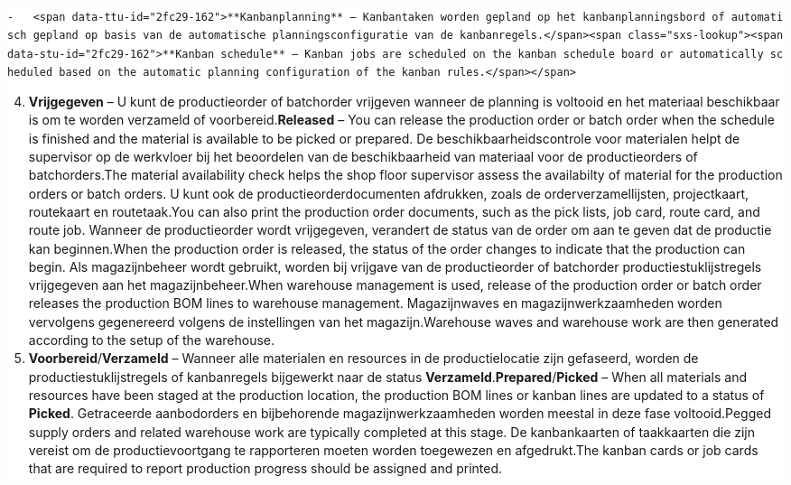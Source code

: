     -   <span data-ttu-id="2fc29-162">**Kanbanplanning** – Kanbantaken worden gepland op het kanbanplanningsbord of automatisch gepland op basis van de automatische planningsconfiguratie van de kanbanregels.</span><span class="sxs-lookup"><span data-stu-id="2fc29-162">**Kanban schedule** – Kanban jobs are scheduled on the kanban schedule board or automatically scheduled based on the automatic planning configuration of the kanban rules.</span></span>

4.  <span data-ttu-id="2fc29-163">**Vrijgegeven** – U kunt de productieorder of batchorder vrijgeven wanneer de planning is voltooid en het materiaal beschikbaar is om te worden verzameld of voorbereid.</span><span class="sxs-lookup"><span data-stu-id="2fc29-163">**Released** – You can release the production order or batch order when the schedule is finished and the material is available to be picked or prepared.</span></span> <span data-ttu-id="2fc29-164">De beschikbaarheidscontrole voor materialen helpt de supervisor op de werkvloer bij het beoordelen van de beschikbaarheid van materiaal voor de productieorders of batchorders.</span><span class="sxs-lookup"><span data-stu-id="2fc29-164">The material availability check helps the shop floor supervisor assess the availabilty of material for the production orders or batch orders.</span></span> <span data-ttu-id="2fc29-165">U kunt ook de productieorderdocumenten afdrukken, zoals de orderverzamellijsten, projectkaart, routekaart en routetaak.</span><span class="sxs-lookup"><span data-stu-id="2fc29-165">You can also print the production order documents, such as the pick lists, job card, route card, and route job.</span></span> <span data-ttu-id="2fc29-166">Wanneer de productieorder wordt vrijgegeven, verandert de status van de order om aan te geven dat de productie kan beginnen.</span><span class="sxs-lookup"><span data-stu-id="2fc29-166">When the production order is released, the status of the order changes to indicate that the production can begin.</span></span> <span data-ttu-id="2fc29-167">Als magazijnbeheer wordt gebruikt, worden bij vrijgave van de productieorder of batchorder productiestuklijstregels vrijgegeven aan het magazijnbeheer.</span><span class="sxs-lookup"><span data-stu-id="2fc29-167">When warehouse management is used, release of the production order or batch order releases the production BOM lines to warehouse management.</span></span> <span data-ttu-id="2fc29-168">Magazijnwaves en magazijnwerkzaamheden worden vervolgens gegenereerd volgens de instellingen van het magazijn.</span><span class="sxs-lookup"><span data-stu-id="2fc29-168">Warehouse waves and warehouse work are then generated according to the setup of the warehouse.</span></span>
5.  <span data-ttu-id="2fc29-169">**Voorbereid**/**Verzameld** – Wanneer alle materialen en resources in de productielocatie zijn gefaseerd, worden de productiestuklijstregels of kanbanregels bijgewerkt naar de status **Verzameld**.</span><span class="sxs-lookup"><span data-stu-id="2fc29-169">**Prepared**/**Picked** – When all materials and resources have been staged at the production location, the production BOM lines or kanban lines are updated to a status of **Picked**.</span></span> <span data-ttu-id="2fc29-170">Getraceerde aanbodorders en bijbehorende magazijnwerkzaamheden worden meestal in deze fase voltooid.</span><span class="sxs-lookup"><span data-stu-id="2fc29-170">Pegged supply orders and related warehouse work are typically completed at this stage.</span></span> <span data-ttu-id="2fc29-171">De kanbankaarten of taakkaarten die zijn vereist om de productievoortgang te rapporteren moeten worden toegewezen en afgedrukt.</span><span class="sxs-lookup"><span data-stu-id="2fc29-171">The kanban cards or job cards that are required to report production progress should be assigned and printed.</span></span>